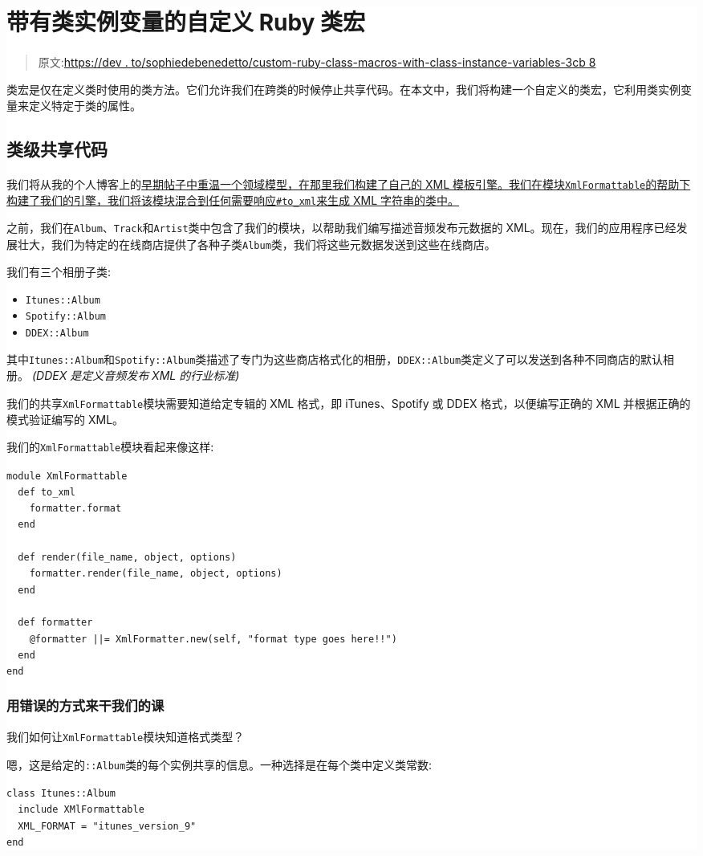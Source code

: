 # 带有类实例变量的自定义 Ruby 类宏

> 原文:[https://dev . to/sophiedebenedetto/custom-ruby-class-macros-with-class-instance-variables-3cb 8](https://dev.to/sophiedebenedetto/custom-ruby-class-macros-with-class-instance-variables-3cb8)

类宏是仅在定义类时使用的类方法。它们允许我们在跨类的时候停止共享代码。在本文中，我们将构建一个自定义的类宏，它利用类实例变量来定义特定于类的属性。

## [](#shared-code-at-the-class-level)类级共享代码

我们将从我的个人博客上的[早期帖子中重温一个领域模型，在那里我们构建了自己的 XML 模板引擎。我们在模块`XmlFormattable`的帮助下构建了我们的引擎，我们将该模块混合到任何需要响应`#to_xml`来生成 XML 字符串的类中。](http://www.thegreatcodeadventure.com/roll-your-own-xml-templater-in-ruby-2/)

之前，我们在`Album`、`Track`和`Artist`类中包含了我们的模块，以帮助我们编写描述音频发布元数据的 XML。现在，我们的应用程序已经发展壮大，我们为特定的在线商店提供了各种子类`Album`类，我们将这些元数据发送到这些在线商店。

我们有三个相册子类:

*   `Itunes::Album`
*   `Spotify::Album`
*   `DDEX::Album`

其中`Itunes::Album`和`Spotify::Album`类描述了专门为这些商店格式化的相册，`DDEX::Album`类定义了可以发送到各种不同商店的默认相册。 *(DDEX 是定义音频发布 XML 的行业标准)*

我们的共享`XmlFormattable`模块需要知道给定专辑的 XML 格式，即 iTunes、Spotify 或 DDEX 格式，以便编写正确的 XML 并根据正确的模式验证编写的 XML。

我们的`XmlFormattable`模块看起来像这样:

```
module XmlFormattable  
  def to_xml
    formatter.format
  end

  def render(file_name, object, options)
    formatter.render(file_name, object, options)
  end

  def formatter
    @formatter ||= XmlFormatter.new(self, "format type goes here!!")
  end
end 
```

### [](#the-wrong-way-to-dry-up-our-classes)用错误的方式来干我们的课

我们如何让`XmlFormattable`模块知道格式类型？

嗯，这是给定的`::Album`类的每个实例共享的信息。一种选择是在每个类中定义类常数:

```
class Itunes::Album
  include XMlFormattable
  XML_FORMAT = "itunes_version_9"
end 
```
